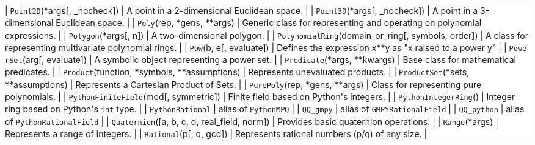 | `Point2D`(\*args[, \_nocheck])                                                                         | A point in a 2-dimensional Euclidean space.                                                                                                                                                            |
| `Point3D`(\*args[, \_nocheck])                                                                         | A point in a 3-dimensional Euclidean space.                                                                                                                                                            |
| `Poly`(rep, \*gens, \*\*args)                                                                          | Generic class for representing and operating on polynomial expressions.                                                                                                                                |
| `Polygon`(\*args[, n])                                                                                 | A two-dimensional polygon.                                                                                                                                                                             |
| `PolynomialRing`(domain_or_ring[, symbols, order])                                                     | A class for representing multivariate polynomial rings.                                                                                                                                                |
| `Pow`(b, e[, evaluate])                                                                                | Defines the expression x\*\*y as "x raised to a power y"                                                                                                                                               |
| `PowerSet`(arg[, evaluate])                                                                            | A symbolic object representing a power set.                                                                                                                                                            |
| `Predicate`(\*args, \*\*kwargs)                                                                        | Base class for mathematical predicates.                                                                                                                                                                |
| `Product`(function, \*symbols, \*\*assumptions)                                                        | Represents unevaluated products.                                                                                                                                                                       |
| `ProductSet`(\*sets, \*\*assumptions)                                                                  | Represents a Cartesian Product of Sets.                                                                                                                                                                |
| `PurePoly`(rep, \*gens, \*\*args)                                                                      | Class for representing pure polynomials.                                                                                                                                                               |
| `PythonFiniteField`(mod[, symmetric])                                                                  | Finite field based on Python's integers.                                                                                                                                                               |
| `PythonIntegerRing`()                                                                                  | Integer ring based on Python's `int` type.                                                                                                                                                             |
| `PythonRational`                                                                                       | alias of `PythonMPQ`                                                                                                                                                                                   |
| `QQ_gmpy`                                                                                              | alias of `GMPYRationalField`                                                                                                                                                                           |
| `QQ_python`                                                                                            | alias of `PythonRationalField`                                                                                                                                                                         |
| `Quaternion`([a, b, c, d, real_field, norm])                                                           | Provides basic quaternion operations.                                                                                                                                                                  |
| `Range`(\*args)                                                                                        | Represents a range of integers.                                                                                                                                                                        |
| `Rational`(p[, q, gcd])                                                                                | Represents rational numbers (p/q) of any size.                                                                                                                                                         |